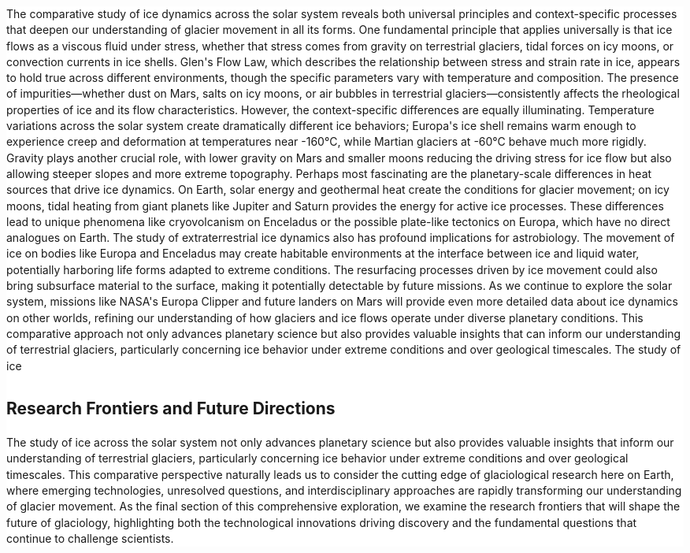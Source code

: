 The comparative study of ice dynamics across the solar system reveals both universal principles and context-specific processes that deepen our understanding of glacier movement in all its forms. One fundamental principle that applies universally is that ice flows as a viscous fluid under stress, whether that stress comes from gravity on terrestrial glaciers, tidal forces on icy moons, or convection currents in ice shells. Glen's Flow Law, which describes the relationship between stress and strain rate in ice, appears to hold true across different environments, though the specific parameters vary with temperature and composition. The presence of impurities—whether dust on Mars, salts on icy moons, or air bubbles in terrestrial glaciers—consistently affects the rheological properties of ice and its flow characteristics. However, the context-specific differences are equally illuminating. Temperature variations across the solar system create dramatically different ice behaviors; Europa's ice shell remains warm enough to experience creep and deformation at temperatures near -160°C, while Martian glaciers at -60°C behave much more rigidly. Gravity plays another crucial role, with lower gravity on Mars and smaller moons reducing the driving stress for ice flow but also allowing steeper slopes and more extreme topography. Perhaps most fascinating are the planetary-scale differences in heat sources that drive ice dynamics. On Earth, solar energy and geothermal heat create the conditions for glacier movement; on icy moons, tidal heating from giant planets like Jupiter and Saturn provides the energy for active ice processes. These differences lead to unique phenomena like cryovolcanism on Enceladus or the possible plate-like tectonics on Europa, which have no direct analogues on Earth. The study of extraterrestrial ice dynamics also has profound implications for astrobiology. The movement of ice on bodies like Europa and Enceladus may create habitable environments at the interface between ice and liquid water, potentially harboring life forms adapted to extreme conditions. The resurfacing processes driven by ice movement could also bring subsurface material to the surface, making it potentially detectable by future missions. As we continue to explore the solar system, missions like NASA's Europa Clipper and future landers on Mars will provide even more detailed data about ice dynamics on other worlds, refining our understanding of how glaciers and ice flows operate under diverse planetary conditions. This comparative approach not only advances planetary science but also provides valuable insights that can inform our understanding of terrestrial glaciers, particularly concerning ice behavior under extreme conditions and over geological timescales. The study of ice

## Research Frontiers and Future Directions

The study of ice across the solar system not only advances planetary science but also provides valuable insights that inform our understanding of terrestrial glaciers, particularly concerning ice behavior under extreme conditions and over geological timescales. This comparative perspective naturally leads us to consider the cutting edge of glaciological research here on Earth, where emerging technologies, unresolved questions, and interdisciplinary approaches are rapidly transforming our understanding of glacier movement. As the final section of this comprehensive exploration, we examine the research frontiers that will shape the future of glaciology, highlighting both the technological innovations driving discovery and the fundamental questions that continue to challenge scientists.
